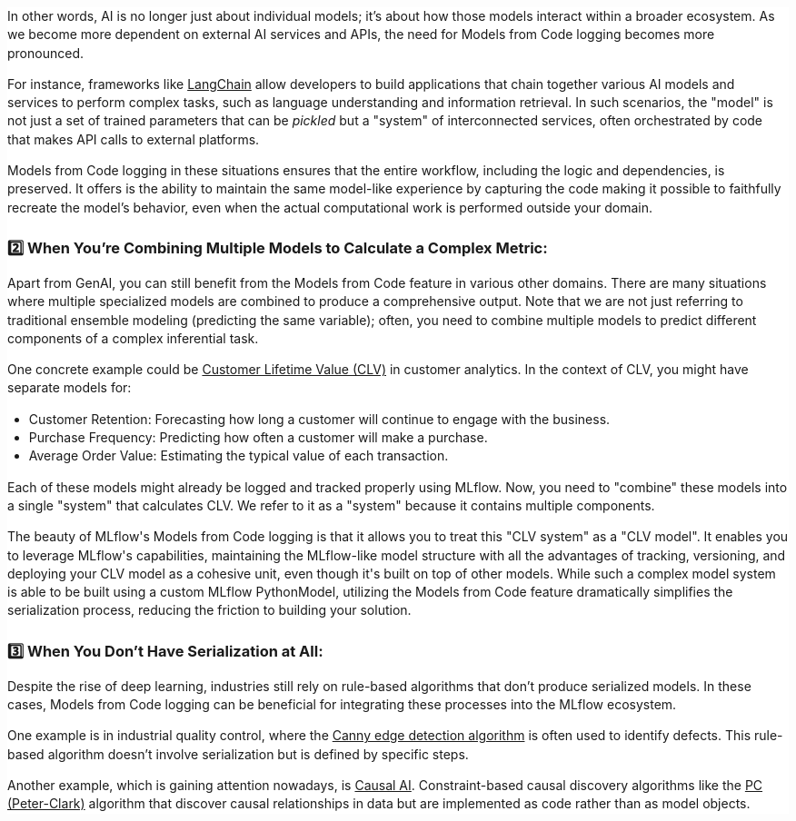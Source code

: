 In other words, AI is no longer just about individual models; it’s about how those models interact within a broader ecosystem. As we become more dependent on external AI services and APIs, the need for Models from Code logging becomes more pronounced.

For instance, frameworks like [LangChain](https://github.com/langchain-ai/langchain/) allow developers to build applications that chain together various AI models and services to perform complex tasks, such as language understanding and information retrieval. In such scenarios, the "model" is not just a set of trained parameters that can be _pickled_ but a "system" of interconnected services, often orchestrated by code that makes API calls to external platforms.

Models from Code logging in these situations ensures that the entire workflow, including the logic and dependencies, is preserved. It offers is the ability to maintain the same model-like experience by capturing the code making it possible to faithfully recreate the model’s behavior, even when the actual computational work is performed outside your domain.

### 2️⃣ When You’re Combining Multiple Models to Calculate a Complex Metric:

Apart from GenAI, you can still benefit from the Models from Code feature in various other domains. There are many situations where multiple specialized models are combined to produce a comprehensive output. Note that we are not just referring to traditional ensemble modeling (predicting the same variable); often, you need to combine multiple models to predict different components of a complex inferential task.

One concrete example could be [Customer Lifetime Value (CLV)](https://en.wikipedia.org/wiki/Customer_lifetime_value) in customer analytics. In the context of CLV, you might have separate models for:

- Customer Retention: Forecasting how long a customer will continue to engage with the business.
- Purchase Frequency: Predicting how often a customer will make a purchase.
- Average Order Value: Estimating the typical value of each transaction.

Each of these models might already be logged and tracked properly using MLflow. Now, you need to "combine" these models into a single "system" that calculates CLV. We refer to it as a "system" because it contains multiple components.

The beauty of MLflow's Models from Code logging is that it allows you to treat this "CLV system" as a "CLV model". It enables you to leverage MLflow's capabilities, maintaining the MLflow-like model structure with all the advantages of tracking, versioning, and deploying your CLV model as a cohesive unit, even though it's built on top of other models. While such a complex model system is able to be built using a custom MLflow PythonModel, utilizing the Models from Code feature dramatically simplifies the serialization process, reducing the friction to building your solution.

### 3️⃣ When You Don’t Have Serialization at All:

Despite the rise of deep learning, industries still rely on rule-based algorithms that don’t produce serialized models. In these cases, Models from Code logging can be beneficial for integrating these processes into the MLflow ecosystem.

One example is in industrial quality control, where the [Canny edge detection algorithm](https://en.wikipedia.org/wiki/Canny_edge_detector) is often used to identify defects. This rule-based algorithm doesn’t involve serialization but is defined by specific steps.

Another example, which is gaining attention nowadays, is [Causal AI](https://en.wikipedia.org/wiki/Causal_AI). Constraint-based causal discovery algorithms like the [PC (Peter-Clark)](https://causal-learn.readthedocs.io/en/latest/search_methods_index/Constraint-based%20causal%20discovery%20methods/PC.html) algorithm that discover causal relationships in data but are implemented as code rather than as model objects.
